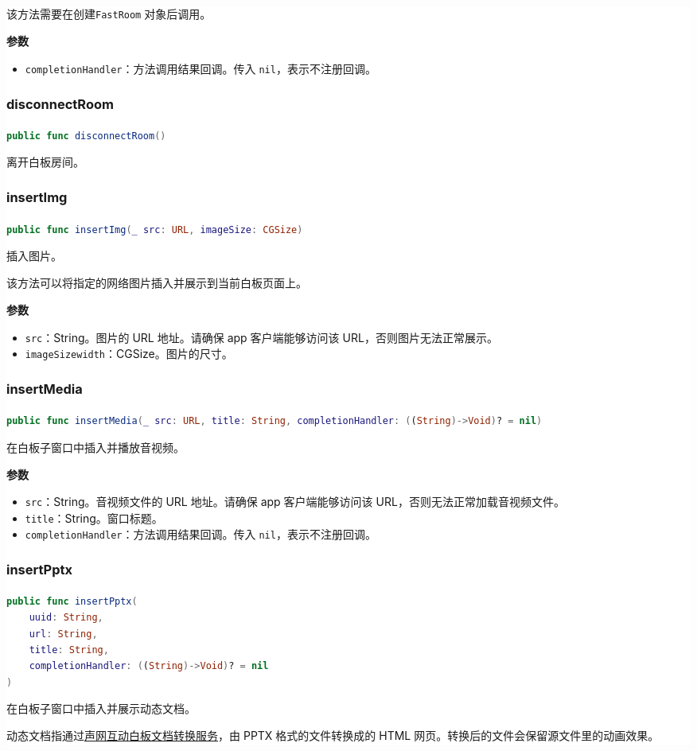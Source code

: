 该方法需要在创建`FastRoom` 对象后调用。

**参数**

- `completionHandler`：方法调用结果回调。传入 `nil`，表示不注册回调。

### disconnectRoom

```swift
public func disconnectRoom()
```

离开白板房间。

### insertImg

```swift
public func insertImg(_ src: URL, imageSize: CGSize)
```

插入图片。

该方法可以将指定的网络图片插入并展示到当前白板页面上。

**参数**

- `src`：String。图片的 URL 地址。请确保 app 客户端能够访问该 URL，否则图片无法正常展示。
- `imageSizewidth`：CGSize。图片的尺寸。

### insertMedia

```swift
public func insertMedia(_ src: URL, title: String, completionHandler: ((String)->Void)? = nil)
```

在白板子窗口中插入并播放音视频。

**参数**

- `src`：String。音视频文件的 URL 地址。请确保 app 客户端能够访问该 URL，否则无法正常加载音视频文件。
- `title`：String。窗口标题。
- `completionHandler`：方法调用结果回调。传入 `nil`，表示不注册回调。

### insertPptx

```swift
public func insertPptx(
    uuid: String,
    url: String,
    title: String,
    completionHandler: ((String)->Void)? = nil
)
```

在白板子窗口中插入并展示动态文档。

动态文档指通过[声网互动白板文档转换服务](https://docs.agora.io/cn/whiteboard/file_conversion_overview?platform=RESTful)，由 PPTX 格式的文件转换成的 HTML 网页。转换后的文件会保留源文件里的动画效果。
